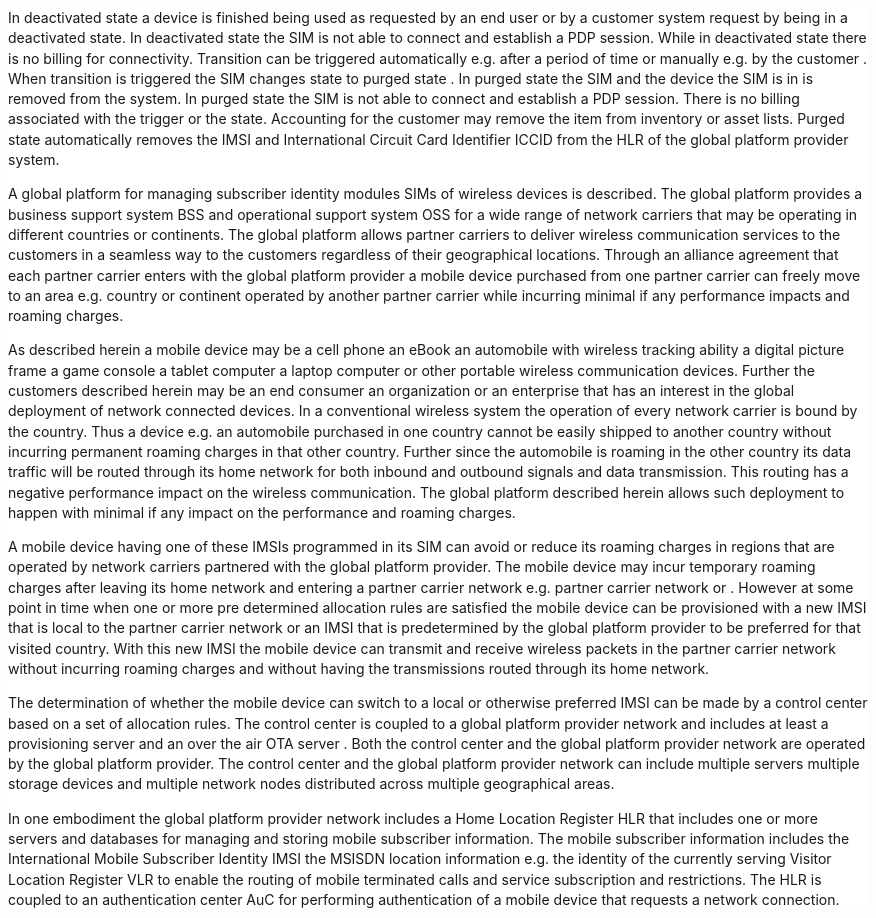 In deactivated state a device is finished being used as requested by an end user or by a customer system request by being in a deactivated state. In deactivated state the SIM is not able to connect and establish a PDP session. While in deactivated state there is no billing for connectivity. Transition can be triggered automatically e.g. after a period of time or manually e.g. by the customer . When transition is triggered the SIM changes state to purged state . In purged state the SIM and the device the SIM is in is removed from the system. In purged state the SIM is not able to connect and establish a PDP session. There is no billing associated with the trigger or the state. Accounting for the customer may remove the item from inventory or asset lists. Purged state automatically removes the IMSI and International Circuit Card Identifier ICCID from the HLR of the global platform provider system.

A global platform for managing subscriber identity modules SIMs of wireless devices is described. The global platform provides a business support system BSS and operational support system OSS for a wide range of network carriers that may be operating in different countries or continents. The global platform allows partner carriers to deliver wireless communication services to the customers in a seamless way to the customers regardless of their geographical locations. Through an alliance agreement that each partner carrier enters with the global platform provider a mobile device purchased from one partner carrier can freely move to an area e.g. country or continent operated by another partner carrier while incurring minimal if any performance impacts and roaming charges.

As described herein a mobile device may be a cell phone an eBook an automobile with wireless tracking ability a digital picture frame a game console a tablet computer a laptop computer or other portable wireless communication devices. Further the customers described herein may be an end consumer an organization or an enterprise that has an interest in the global deployment of network connected devices. In a conventional wireless system the operation of every network carrier is bound by the country. Thus a device e.g. an automobile purchased in one country cannot be easily shipped to another country without incurring permanent roaming charges in that other country. Further since the automobile is roaming in the other country its data traffic will be routed through its home network for both inbound and outbound signals and data transmission. This routing has a negative performance impact on the wireless communication. The global platform described herein allows such deployment to happen with minimal if any impact on the performance and roaming charges.

A mobile device having one of these IMSIs programmed in its SIM can avoid or reduce its roaming charges in regions that are operated by network carriers partnered with the global platform provider. The mobile device may incur temporary roaming charges after leaving its home network and entering a partner carrier network e.g. partner carrier network or . However at some point in time when one or more pre determined allocation rules are satisfied the mobile device can be provisioned with a new IMSI that is local to the partner carrier network or an IMSI that is predetermined by the global platform provider to be preferred for that visited country. With this new IMSI the mobile device can transmit and receive wireless packets in the partner carrier network without incurring roaming charges and without having the transmissions routed through its home network.

The determination of whether the mobile device can switch to a local or otherwise preferred IMSI can be made by a control center based on a set of allocation rules. The control center is coupled to a global platform provider network and includes at least a provisioning server and an over the air OTA server . Both the control center and the global platform provider network are operated by the global platform provider. The control center and the global platform provider network can include multiple servers multiple storage devices and multiple network nodes distributed across multiple geographical areas.

In one embodiment the global platform provider network includes a Home Location Register HLR that includes one or more servers and databases for managing and storing mobile subscriber information. The mobile subscriber information includes the International Mobile Subscriber Identity IMSI the MSISDN location information e.g. the identity of the currently serving Visitor Location Register VLR to enable the routing of mobile terminated calls and service subscription and restrictions. The HLR is coupled to an authentication center AuC for performing authentication of a mobile device that requests a network connection.
